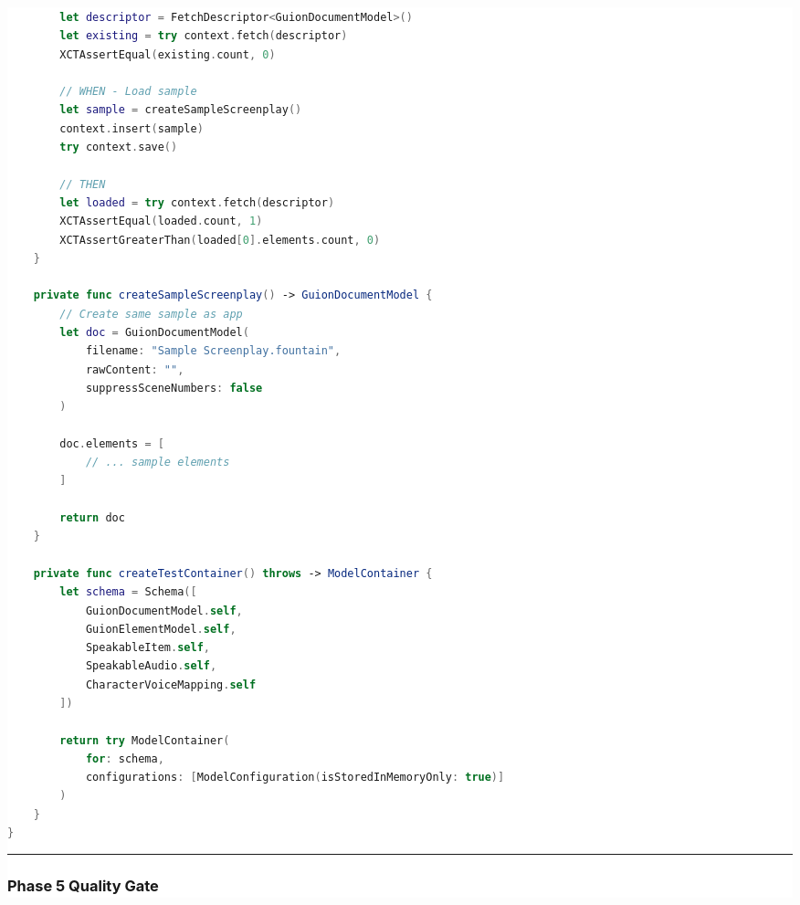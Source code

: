 ```swift
        let descriptor = FetchDescriptor<GuionDocumentModel>()
        let existing = try context.fetch(descriptor)
        XCTAssertEqual(existing.count, 0)

        // WHEN - Load sample
        let sample = createSampleScreenplay()
        context.insert(sample)
        try context.save()

        // THEN
        let loaded = try context.fetch(descriptor)
        XCTAssertEqual(loaded.count, 1)
        XCTAssertGreaterThan(loaded[0].elements.count, 0)
    }

    private func createSampleScreenplay() -> GuionDocumentModel {
        // Create same sample as app
        let doc = GuionDocumentModel(
            filename: "Sample Screenplay.fountain",
            rawContent: "",
            suppressSceneNumbers: false
        )

        doc.elements = [
            // ... sample elements
        ]

        return doc
    }

    private func createTestContainer() throws -> ModelContainer {
        let schema = Schema([
            GuionDocumentModel.self,
            GuionElementModel.self,
            SpeakableItem.self,
            SpeakableAudio.self,
            CharacterVoiceMapping.self
        ])

        return try ModelContainer(
            for: schema,
            configurations: [ModelConfiguration(isStoredInMemoryOnly: true)]
        )
    }
}
```

---

### Phase 5 Quality Gate
